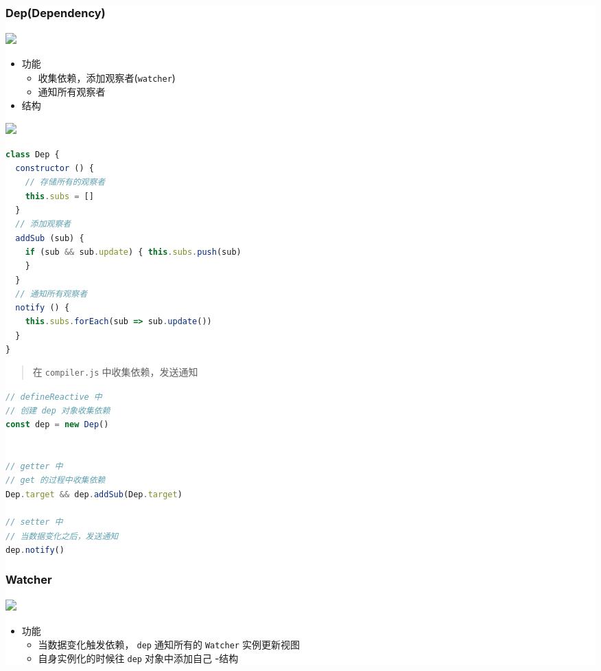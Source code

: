 ### Dep(Dependency)

![](http://img-repo.poetries.top/images/20210328220733.png)

- 功能
  - 收集依赖，添加观察者(`watcher`)
  - 通知所有观察者
- 结构

![](http://img-repo.poetries.top/images/20210328220757.png)

```js
class Dep {
  constructor () {
    // 存储所有的观察者
    this.subs = []
  }
  // 添加观察者 
  addSub (sub) {
    if (sub && sub.update) { this.subs.push(sub)
    } 
  }
  // 通知所有观察者 
  notify () {
    this.subs.forEach(sub => sub.update()) 
  }
}
```

> 在 `compiler.js` 中收集依赖，发送通知

```js
// defineReactive 中
// 创建 dep 对象收集依赖
const dep = new Dep()


// getter 中
// get 的过程中收集依赖
Dep.target && dep.addSub(Dep.target)

// setter 中
// 当数据变化之后，发送通知
dep.notify()
```

### Watcher

![](http://img-repo.poetries.top/images/20210328221004.png)

- 功能
  - 当数据变化触发依赖， `dep` 通知所有的 `Watcher` 实例更新视图
  - 自身实例化的时候往 `dep` 对象中添加自己
-结构
